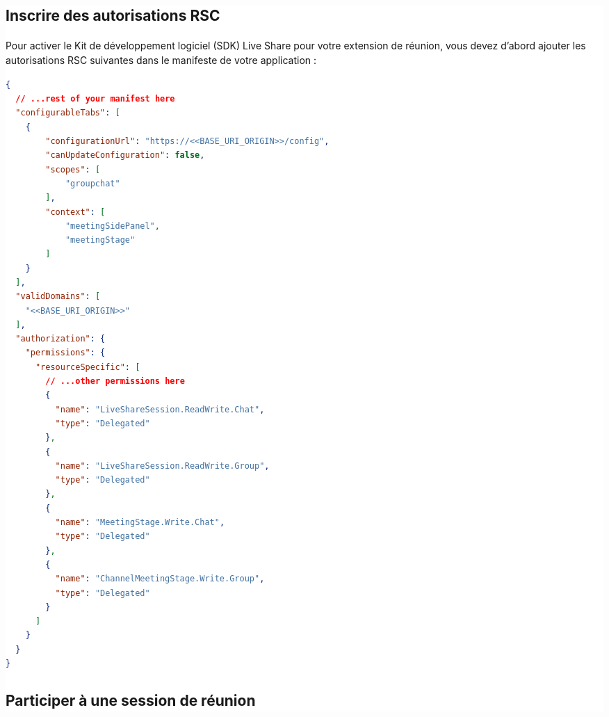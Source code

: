 ## <a name="register-rsc-permissions"></a>Inscrire des autorisations RSC

Pour activer le Kit de développement logiciel (SDK) Live Share pour votre extension de réunion, vous devez d’abord ajouter les autorisations RSC suivantes dans le manifeste de votre application :

```json
{
  // ...rest of your manifest here
  "configurableTabs": [
    {
        "configurationUrl": "https://<<BASE_URI_ORIGIN>>/config",
        "canUpdateConfiguration": false,
        "scopes": [
            "groupchat"
        ],
        "context": [
            "meetingSidePanel",
            "meetingStage"
        ]
    }
  ],
  "validDomains": [
    "<<BASE_URI_ORIGIN>>"
  ],
  "authorization": {
    "permissions": {
      "resourceSpecific": [
        // ...other permissions here
        {
          "name": "LiveShareSession.ReadWrite.Chat",
          "type": "Delegated"
        },
        {
          "name": "LiveShareSession.ReadWrite.Group",
          "type": "Delegated"
        },
        {
          "name": "MeetingStage.Write.Chat",
          "type": "Delegated"
        },
        {
          "name": "ChannelMeetingStage.Write.Group",
          "type": "Delegated"
        }
      ]
    }
  }
}
```

## <a name="join-a-meeting-session"></a>Participer à une session de réunion
